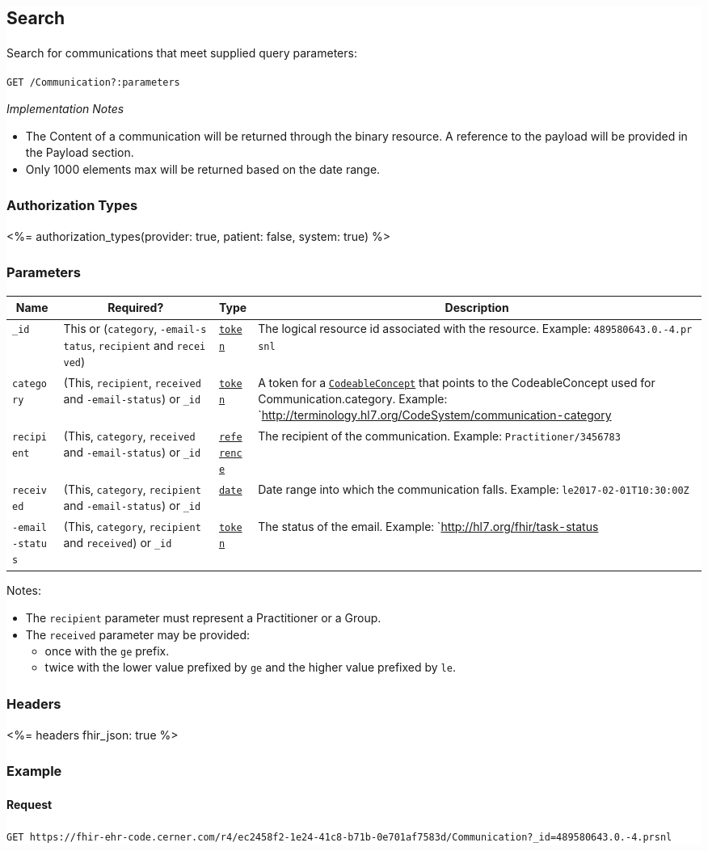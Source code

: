 ## Search

Search for communications that meet supplied query parameters:

    GET /Communication?:parameters

_Implementation Notes_

* The Content of a communication will be returned through the binary resource. A reference to the payload will be provided in the Payload section.
* Only 1000 elements max will be returned based on the date range.

### Authorization Types

<%= authorization_types(provider: true, patient: false, system: true) %>

### Parameters

 Name              | Required?                                                          | Type          | Description
-------------------|--------------------------------------------------------------------|---------------|-----------------------------------------------------------------------------------------------------------------------------------------------
 `_id`             | This or (`category`, `-email-status`, `recipient` and `received`) | [`token`]     | The logical resource id associated with the resource. Example: `489580643.0.-4.prsnl`
 `category`        | (This, `recipient`, `received` and `-email-status`) or `_id`      | [`token`]     | A token for a [`CodeableConcept`] that points to the CodeableConcept used for Communication.category. Example: `http://terminology.hl7.org/CodeSystem/communication-category|notification`
 `recipient`       | (This, `category`, `received` and `-email-status`) or `_id`       | [`reference`] | The recipient of the communication. Example: `Practitioner/3456783`
 `received`        | (This, `category`, `recipient` and `-email-status`) or `_id`      | [`date`]      | Date range into which the communication falls. Example: `le2017-02-01T10:30:00Z`
 `-email-status`   | (This, `category`, `recipient` and `received`) or `_id`           | [`token`]     | The status of the email. Example: `http://hl7.org/fhir/task-status|in-progress`


 Notes:

 * The `recipient` parameter must represent a Practitioner or a Group.
 * The `received` parameter may be provided:
   * once with the `ge` prefix.
   * twice with the lower value prefixed by `ge` and the higher value prefixed by `le`.

### Headers

<%= headers fhir_json: true %>

### Example

#### Request

    GET https://fhir-ehr-code.cerner.com/r4/ec2458f2-1e24-41c8-b71b-0e701af7583d/Communication?_id=489580643.0.-4.prsnl


[`reference`]: https://hl7.org/fhir/R4/search.html#reference
[`token`]: https://hl7.org/fhir/R4/search.html#token
[`date`]: https://hl7.org/fhir/R4/search.html#date
[`CodeableConcept`]: https://hl7.org/fhir/R4/datatypes.html#codeableconcept
[errors]: ../../../#client-errors
[OperationOutcomes]: ../../../#operation-outcomes
